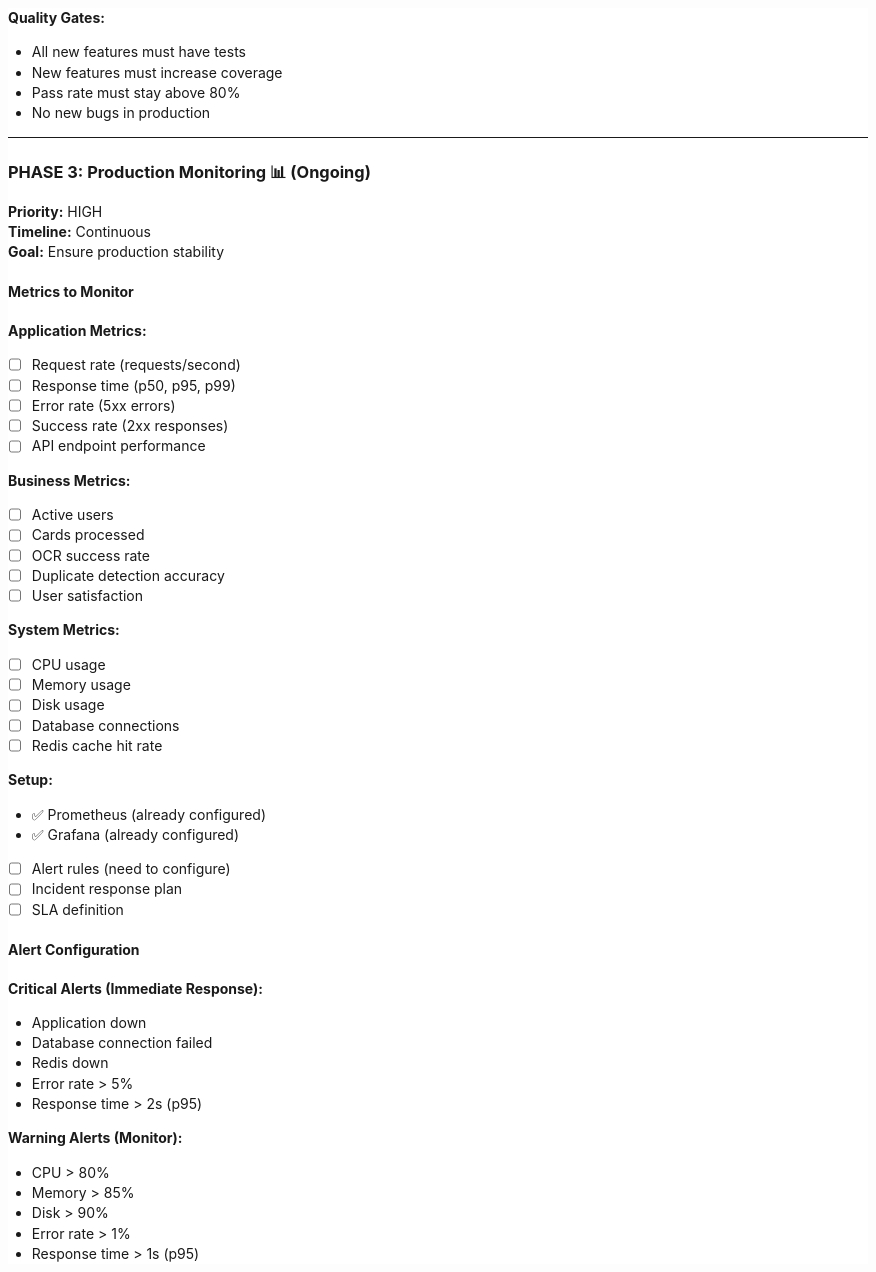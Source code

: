 **Quality Gates:**
- All new features must have tests
- New features must increase coverage
- Pass rate must stay above 80%
- No new bugs in production

---

### PHASE 3: Production Monitoring 📊 (Ongoing)

**Priority:** HIGH  
**Timeline:** Continuous  
**Goal:** Ensure production stability  

#### Metrics to Monitor

**Application Metrics:**
- [ ] Request rate (requests/second)
- [ ] Response time (p50, p95, p99)
- [ ] Error rate (5xx errors)
- [ ] Success rate (2xx responses)
- [ ] API endpoint performance

**Business Metrics:**
- [ ] Active users
- [ ] Cards processed
- [ ] OCR success rate
- [ ] Duplicate detection accuracy
- [ ] User satisfaction

**System Metrics:**
- [ ] CPU usage
- [ ] Memory usage
- [ ] Disk usage
- [ ] Database connections
- [ ] Redis cache hit rate

**Setup:**
- ✅ Prometheus (already configured)
- ✅ Grafana (already configured)
- [ ] Alert rules (need to configure)
- [ ] Incident response plan
- [ ] SLA definition

#### Alert Configuration

**Critical Alerts (Immediate Response):**
- Application down
- Database connection failed
- Redis down
- Error rate > 5%
- Response time > 2s (p95)

**Warning Alerts (Monitor):**
- CPU > 80%
- Memory > 85%
- Disk > 90%
- Error rate > 1%
- Response time > 1s (p95)
